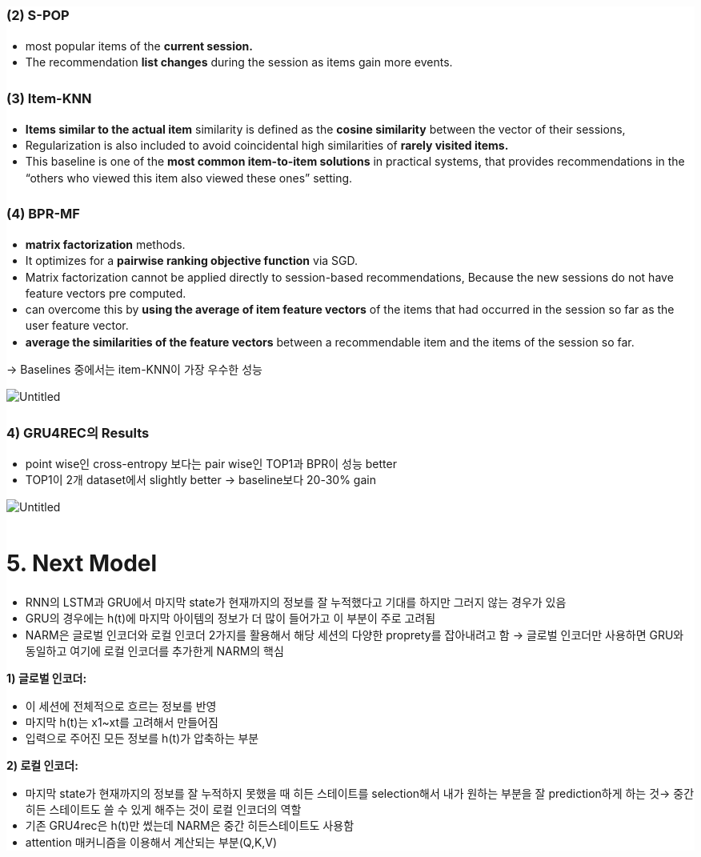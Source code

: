 ### (2) S-POP

- most popular items of the **current session.**
- The recommendation **list changes** during the session as items gain more events.

### (3) Item-KNN

- **Items similar to the actual item** 
similarity is defined as the **cosine similarity** between the vector of their sessions,
- Regularization is also included to avoid coincidental high similarities of **rarely visited items.**
- This baseline is one of the **most common item-to-item solutions** in practical systems,
that provides recommendations in the “others who viewed this item also viewed these ones” setting.

### (4) BPR-MF

- **matrix factorization** methods.
- It optimizes for a **pairwise ranking objective function** via SGD.
- Matrix factorization cannot be applied directly to session-based recommendations,
Because the new sessions do not have feature vectors pre computed.
- can overcome this by **using the average of item feature vectors**
of the items that had occurred in the session so far as the user feature vector.
- **average the similarities of the feature vectors**
between a recommendable item and the items of the session so far.

→ Baselines 중에서는 item-KNN이 가장 우수한 성능

![Untitled]((GRU4REC)%20SESSION-BASED%20RECOMMENDATIONS%20WITH%20RECUR%20b9aae919502846cd9d7f20d9cfbc4c2c/Untitled%208.png)

### 4) GRU4REC의 Results

- point wise인 cross-entropy 보다는 pair wise인 TOP1과 BPR이 성능 better
- TOP1이 2개 dataset에서 slightly better → baseline보다 20-30% gain

![Untitled]((GRU4REC)%20SESSION-BASED%20RECOMMENDATIONS%20WITH%20RECUR%20b9aae919502846cd9d7f20d9cfbc4c2c/Untitled%209.png)

# 5. Next Model

- RNN의 LSTM과 GRU에서 마지막 state가 현재까지의 정보를 잘 누적했다고 기대를 하지만 그러지 않는 경우가 있음
- GRU의 경우에는 h(t)에 마지막 아이템의 정보가 더 많이 들어가고 이 부분이 주로 고려됨
- NARM은 글로벌 인코더와 로컬 인코더 2가지를 활용해서 해당 세션의 다양한 proprety를 잡아내려고 함 → 글로벌 인코더만 사용하면 GRU와 동일하고 여기에 로컬 인코더를 추가한게 NARM의 핵심

**1) 글로벌 인코더:** 

- 이 세션에 전체적으로 흐르는 정보를 반영
- 마지막 h(t)는 x1~xt를 고려해서 만들어짐
- 입력으로 주어진 모든 정보를 h(t)가 압축하는 부분

**2) 로컬 인코더:**

- 마지막 state가 현재까지의 정보를 잘 누적하지 못했을 때 히든 스테이트를 selection해서  내가 원하는 부분을 잘 prediction하게 하는 것→ 중간 히든 스테이트도 쓸 수 있게 해주는 것이 로컬 인코더의 역할
- 기존 GRU4rec은 h(t)만 썼는데 NARM은 중간 히든스테이트도 사용함
- attention 매커니즘을 이용해서 계산되는 부분(Q,K,V)
    